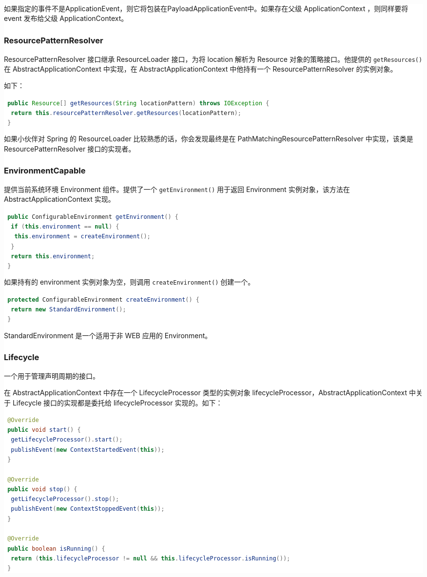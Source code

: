 如果指定的事件不是ApplicationEvent，则它将包装在PayloadApplicationEvent中。如果存在父级 ApplicationContext ，则同样要将 event 发布给父级 ApplicationContext。

### ResourcePatternResolver

ResourcePatternResolver 接口继承 ResourceLoader 接口，为将 location 解析为 Resource 对象的策略接口。他提供的 `getResources()` 在 AbstractApplicationContext 中实现，在 AbstractApplicationContext 中他持有一个 ResourcePatternResolver 的实例对象。

如下：

```java
 public Resource[] getResources(String locationPattern) throws IOException {
  return this.resourcePatternResolver.getResources(locationPattern);
 }
```

如果小伙伴对 Spring 的 ResourceLoader 比较熟悉的话，你会发现最终是在 PathMatchingResourcePatternResolver 中实现，该类是 ResourcePatternResolver 接口的实现者。

### EnvironmentCapable

提供当前系统环境 Environment 组件。提供了一个 `getEnvironment()` 用于返回 Environment 实例对象，该方法在 AbstractApplicationContext 实现。

```java
 public ConfigurableEnvironment getEnvironment() {
  if (this.environment == null) {
   this.environment = createEnvironment();
  }
  return this.environment;
 }
```

如果持有的 environment 实例对象为空，则调用 `createEnvironment()` 创建一个。

```java
 protected ConfigurableEnvironment createEnvironment() {
  return new StandardEnvironment();
 }
```

StandardEnvironment 是一个适用于非 WEB 应用的 Environment。

### Lifecycle

一个用于管理声明周期的接口。

在 AbstractApplicationContext 中存在一个 LifecycleProcessor 类型的实例对象 lifecycleProcessor，AbstractApplicationContext 中关于 Lifecycle 接口的实现都是委托给 lifecycleProcessor 实现的。如下：

```java
 @Override
 public void start() {
  getLifecycleProcessor().start();
  publishEvent(new ContextStartedEvent(this));
 }

 @Override
 public void stop() {
  getLifecycleProcessor().stop();
  publishEvent(new ContextStoppedEvent(this));
 }

 @Override
 public boolean isRunning() {
  return (this.lifecycleProcessor != null && this.lifecycleProcessor.isRunning());
 }
```
